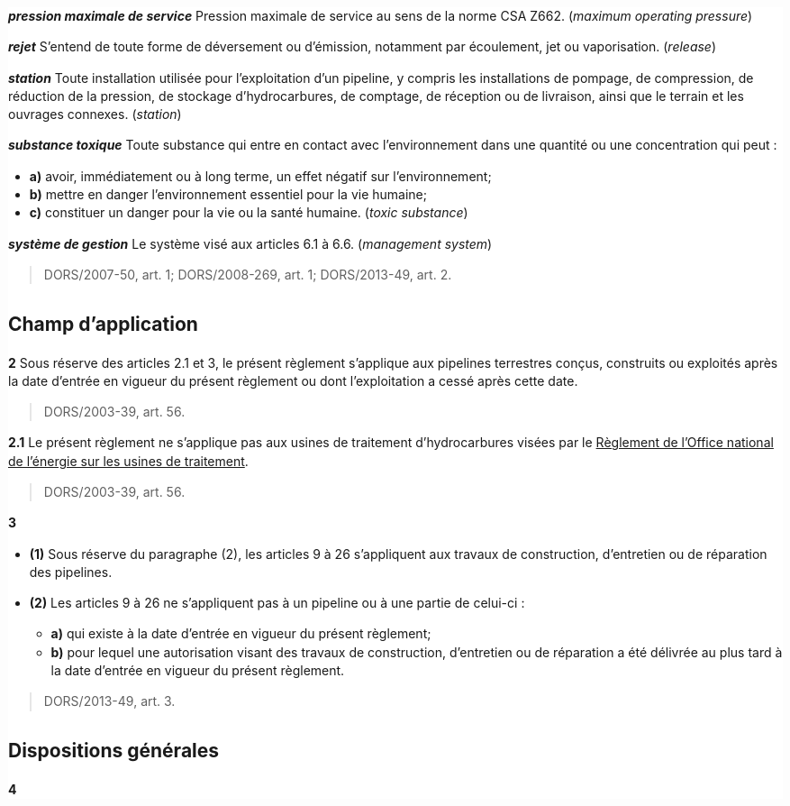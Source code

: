 ***pression maximale de service*** Pression maximale de service au sens de la norme CSA Z662. (*maximum operating pressure*)

***rejet*** S’entend de toute forme de déversement ou d’émission, notamment par écoulement, jet ou vaporisation. (*release*)

***station*** Toute installation utilisée pour l’exploitation d’un pipeline, y compris les installations de pompage, de compression, de réduction de la pression, de stockage d’hydrocarbures, de comptage, de réception ou de livraison, ainsi que le terrain et les ouvrages connexes. (*station*)

***substance toxique*** Toute substance qui entre en contact avec l’environnement dans une quantité ou une concentration qui peut :
- **a)** avoir, immédiatement ou à long terme, un effet négatif sur l’environnement;
- **b)** mettre en danger l’environnement essentiel pour la vie humaine;
- **c)** constituer un danger pour la vie ou la santé humaine. (*toxic substance*)

***système de gestion*** Le système visé aux articles 6.1 à 6.6. (*management system*)
> DORS/2007-50, art. 1; DORS/2008-269, art. 1; DORS/2013-49, art. 2.





## Champ d’application


**2** Sous réserve des articles 2.1 et 3, le présent règlement s’applique aux pipelines terrestres conçus, construits ou exploités après la date d’entrée en vigueur du présent règlement ou dont l’exploitation a cessé après cette date.
> DORS/2003-39, art. 56.




**2.1** Le présent règlement ne s’applique pas aux usines de traitement d’hydrocarbures visées par le [Règlement de l’Office national de l’énergie sur les usines de traitement](/fr/Règlements/Décrets,%20ordonnances%20et%20règlements%20statutaires/2003/39.md).
> DORS/2003-39, art. 56.




**3** 

- **(1)** Sous réserve du paragraphe (2), les articles 9 à 26 s’appliquent aux travaux de construction, d’entretien ou de réparation des pipelines.

- **(2)** Les articles 9 à 26 ne s’appliquent pas à un pipeline ou à une partie de celui-ci :
	- **a)** qui existe à la date d’entrée en vigueur du présent règlement;
	- **b)** pour lequel une autorisation visant des travaux de construction, d’entretien ou de réparation a été délivrée au plus tard à la date d’entrée en vigueur du présent règlement.
> DORS/2013-49, art. 3.





## Dispositions générales


**4** 
